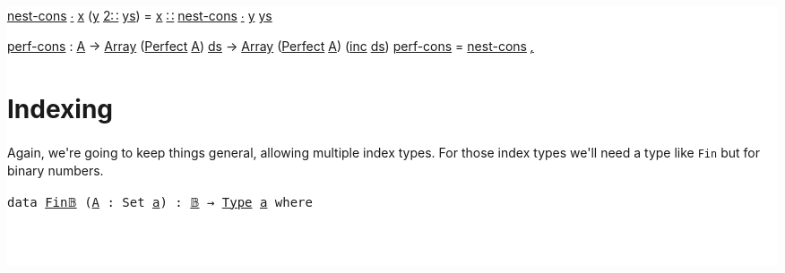 <a id="10645" href="#10487" class="Function">nest-cons</a> <a id="10655" href="#10655" class="Bound Operator">_∙_</a> <a id="10659" href="#10659" class="Bound">x</a> <a id="10661" class="Symbol">(</a><a id="10662" href="#10662" class="Bound">y</a> <a id="10664" href="#7994" class="InductiveConstructor Operator">2∷</a> <a id="10667" href="#10667" class="Bound">ys</a><a id="10669" class="Symbol">)</a> <a id="10671" class="Symbol">=</a> <a id="10673" href="#10659" class="Bound">x</a> <a id="10675" href="#7886" class="InductiveConstructor Operator">∷</a> <a id="10677" href="#10487" class="Function">nest-cons</a> <a id="10687" href="#10655" class="Bound Operator">_∙_</a> <a id="10691" href="#10662" class="Bound">y</a> <a id="10693" href="#10667" class="Bound">ys</a>

<a id="perf-cons"></a><a id="10697" href="#10697" class="Function">perf-cons</a> <a id="10707" class="Symbol">:</a> <a id="10709" href="../code/binary/Prelude.html#470" class="Generalizable">A</a> <a id="10711" class="Symbol">→</a> <a id="10713" href="#7823" class="Datatype">Array</a> <a id="10719" class="Symbol">(</a><a id="10720" href="#9372" class="Function">Perfect</a> <a id="10728" href="../code/binary/Prelude.html#470" class="Generalizable">A</a><a id="10729" class="Symbol">)</a> <a id="10731" href="#6437" class="Generalizable">ds</a> <a id="10734" class="Symbol">→</a> <a id="10736" href="#7823" class="Datatype">Array</a> <a id="10742" class="Symbol">(</a><a id="10743" href="#9372" class="Function">Perfect</a> <a id="10751" href="../code/binary/Prelude.html#470" class="Generalizable">A</a><a id="10752" class="Symbol">)</a> <a id="10754" class="Symbol">(</a><a id="10755" href="#6515" class="Function">inc</a> <a id="10759" href="#6437" class="Generalizable">ds</a><a id="10761" class="Symbol">)</a>
<a id="10763" href="#10697" class="Function">perf-cons</a> <a id="10773" class="Symbol">=</a> <a id="10775" href="#10487" class="Function">nest-cons</a> <a id="10785" href="../code/binary/Agda.Builtin.Sigma.html#209" class="InductiveConstructor Operator">_,_</a>
</pre>
# Indexing

Again, we're going to keep things general, allowing multiple index types.
For those index types we'll need a type like `Fin` but for binary numbers.

<pre class="Agda"><a id="10964" class="Keyword">data</a> <a id="Fin𝔹"></a><a id="10969" href="#10969" class="Datatype">Fin𝔹</a> <a id="10974" class="Symbol">(</a><a id="10975" href="#10975" class="Bound">A</a> <a id="10977" class="Symbol">:</a> <a id="10979" class="PrimitiveType">Set</a> <a id="10983" href="../code/binary/Prelude.html#454" class="Generalizable">a</a><a id="10984" class="Symbol">)</a> <a id="10986" class="Symbol">:</a> <a id="10988" href="#6377" class="Function">𝔹</a> <a id="10990" class="Symbol">→</a> <a id="10992" href="../code/binary/Cubical.Core.Primitives.html#957" class="Function">Type</a> <a id="10997" href="#10983" class="Bound">a</a> <a id="10999" class="Keyword">where</a>
